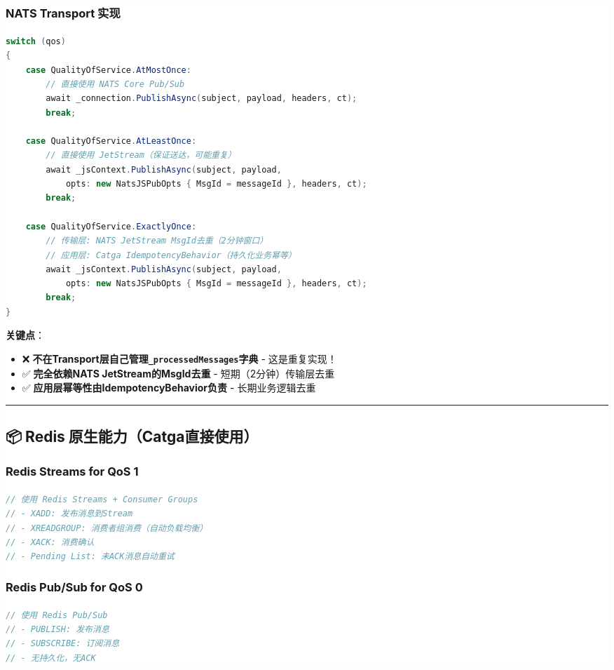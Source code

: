 ### NATS Transport 实现

```csharp
switch (qos)
{
    case QualityOfService.AtMostOnce:
        // 直接使用 NATS Core Pub/Sub
        await _connection.PublishAsync(subject, payload, headers, ct);
        break;

    case QualityOfService.AtLeastOnce:
        // 直接使用 JetStream（保证送达，可能重复）
        await _jsContext.PublishAsync(subject, payload, 
            opts: new NatsJSPubOpts { MsgId = messageId }, headers, ct);
        break;

    case QualityOfService.ExactlyOnce:
        // 传输层: NATS JetStream MsgId去重（2分钟窗口）
        // 应用层: Catga IdempotencyBehavior（持久化业务幂等）
        await _jsContext.PublishAsync(subject, payload, 
            opts: new NatsJSPubOpts { MsgId = messageId }, headers, ct);
        break;
}
```

**关键点**：
- ❌ **不在Transport层自己管理`_processedMessages`字典** - 这是重复实现！
- ✅ **完全依赖NATS JetStream的MsgId去重** - 短期（2分钟）传输层去重
- ✅ **应用层幂等性由IdempotencyBehavior负责** - 长期业务逻辑去重

---

## 📦 Redis 原生能力（Catga直接使用）

### Redis Streams for QoS 1

```csharp
// 使用 Redis Streams + Consumer Groups
// - XADD: 发布消息到Stream
// - XREADGROUP: 消费者组消费（自动负载均衡）
// - XACK: 消费确认
// - Pending List: 未ACK消息自动重试
```

### Redis Pub/Sub for QoS 0

```csharp
// 使用 Redis Pub/Sub
// - PUBLISH: 发布消息
// - SUBSCRIBE: 订阅消息
// - 无持久化，无ACK
```
